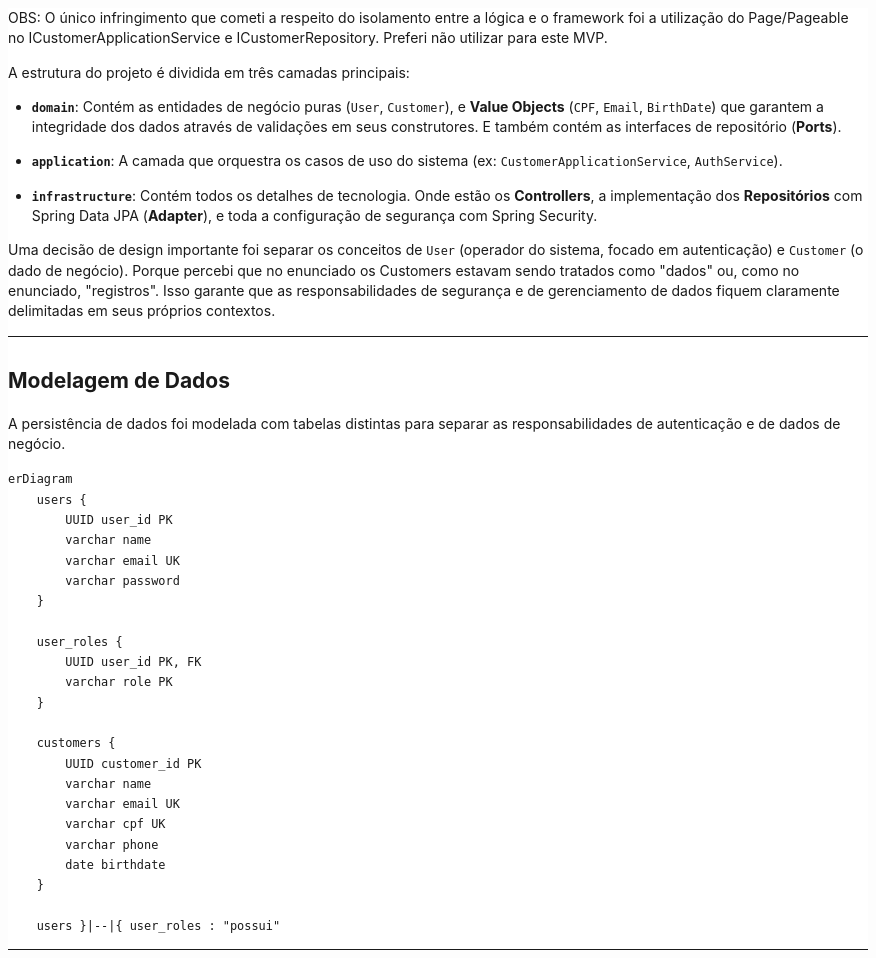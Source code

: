 OBS: O único infringimento que cometi a respeito do isolamento entre a lógica e o framework foi a utilização do Page/Pageable no ICustomerApplicationService e ICustomerRepository. Preferi não utilizar para este MVP.

A estrutura do projeto é dividida em três camadas principais:

* **`domain`**: Contém as entidades de negócio puras (`User`, `Customer`), e **Value Objects** (`CPF`, `Email`, `BirthDate`) que garantem a integridade dos dados através de validações em seus construtores. E também contém as interfaces de repositório (**Ports**).

* **`application`**: A camada que orquestra os casos de uso do sistema (ex: `CustomerApplicationService`, `AuthService`).

* **`infrastructure`**: Contém todos os detalhes de tecnologia. Onde estão os **Controllers**, a implementação dos **Repositórios** com Spring Data JPA (**Adapter**), e toda a configuração de segurança com Spring Security.

Uma decisão de design importante foi separar os conceitos de `User` (operador do sistema, focado em autenticação) e `Customer` (o dado de negócio). Porque percebi que no enunciado os Customers estavam sendo tratados como "dados" ou, como no enunciado, "registros". Isso garante que as responsabilidades de segurança e de gerenciamento de dados fiquem claramente delimitadas em seus próprios contextos.

---

## Modelagem de Dados

A persistência de dados foi modelada com tabelas distintas para separar as responsabilidades de autenticação e de dados de negócio.

```mermaid
erDiagram
    users {
        UUID user_id PK
        varchar name
        varchar email UK
        varchar password
    }

    user_roles {
        UUID user_id PK, FK
        varchar role PK
    }

    customers {
        UUID customer_id PK
        varchar name
        varchar email UK
        varchar cpf UK
        varchar phone
        date birthdate
    }

    users }|--|{ user_roles : "possui"
```

---